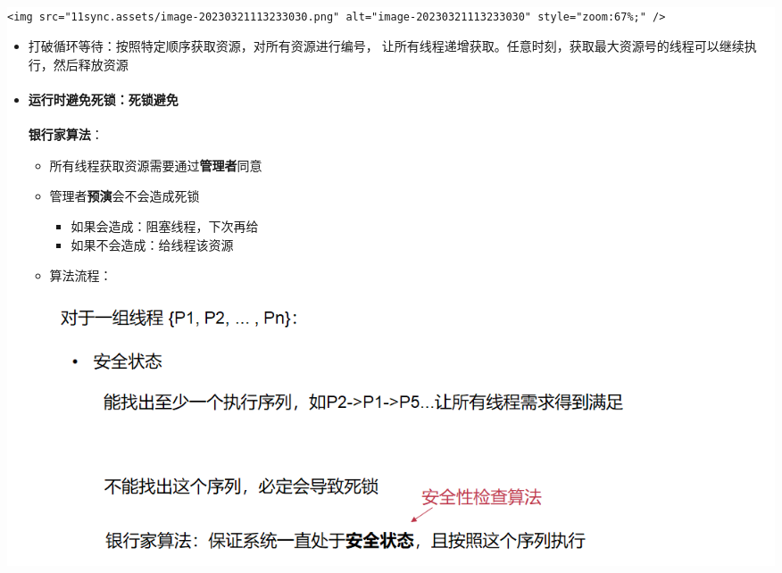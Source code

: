     <img src="11sync.assets/image-20230321113233030.png" alt="image-20230321113233030" style="zoom:67%;" />

  - 打破循环等待：按照特定顺序获取资源，对所有资源进行编号， 让所有线程递增获取。任意时刻，获取最大资源号的线程可以继续执行，然后释放资源

- #### 运行时避免死锁：死锁避免

  **银行家算法**：

  * 所有线程获取资源需要通过**管理者**同意

  * 管理者**预演**会不会造成死锁
    * 如果会造成：阻塞线程，下次再给
    * 如果不会造成：给线程该资源

  * 算法流程：

    <img src="11sync.assets/image-20230321113744466.png" alt="image-20230321113744466" style="zoom:80%;" />
